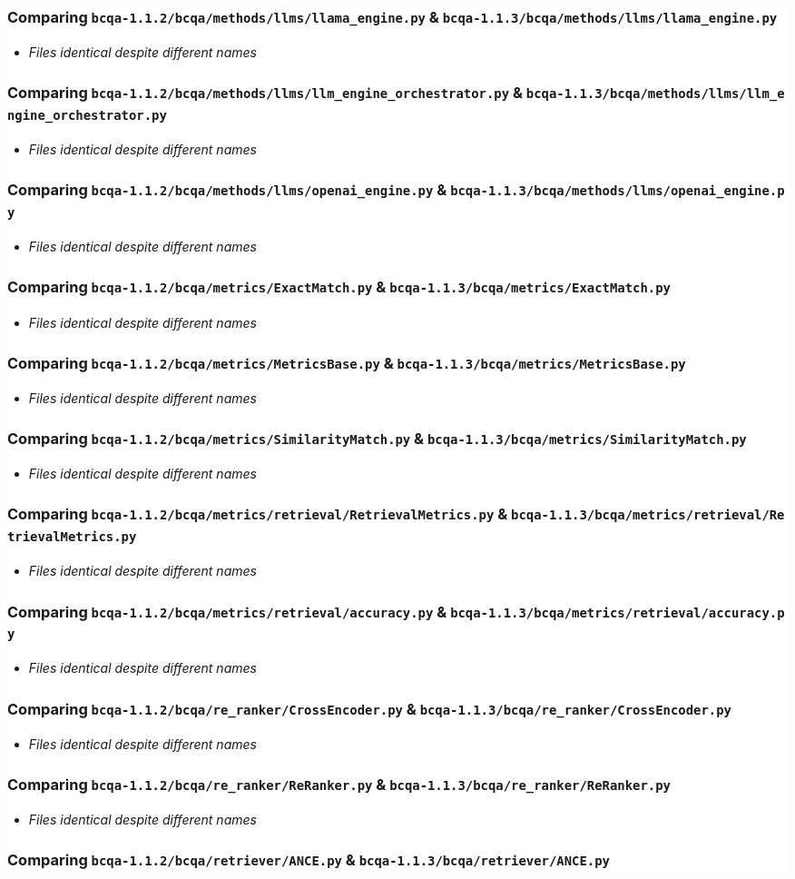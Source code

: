 ### Comparing `bcqa-1.1.2/bcqa/methods/llms/llama_engine.py` & `bcqa-1.1.3/bcqa/methods/llms/llama_engine.py`

 * *Files identical despite different names*

### Comparing `bcqa-1.1.2/bcqa/methods/llms/llm_engine_orchestrator.py` & `bcqa-1.1.3/bcqa/methods/llms/llm_engine_orchestrator.py`

 * *Files identical despite different names*

### Comparing `bcqa-1.1.2/bcqa/methods/llms/openai_engine.py` & `bcqa-1.1.3/bcqa/methods/llms/openai_engine.py`

 * *Files identical despite different names*

### Comparing `bcqa-1.1.2/bcqa/metrics/ExactMatch.py` & `bcqa-1.1.3/bcqa/metrics/ExactMatch.py`

 * *Files identical despite different names*

### Comparing `bcqa-1.1.2/bcqa/metrics/MetricsBase.py` & `bcqa-1.1.3/bcqa/metrics/MetricsBase.py`

 * *Files identical despite different names*

### Comparing `bcqa-1.1.2/bcqa/metrics/SimilarityMatch.py` & `bcqa-1.1.3/bcqa/metrics/SimilarityMatch.py`

 * *Files identical despite different names*

### Comparing `bcqa-1.1.2/bcqa/metrics/retrieval/RetrievalMetrics.py` & `bcqa-1.1.3/bcqa/metrics/retrieval/RetrievalMetrics.py`

 * *Files identical despite different names*

### Comparing `bcqa-1.1.2/bcqa/metrics/retrieval/accuracy.py` & `bcqa-1.1.3/bcqa/metrics/retrieval/accuracy.py`

 * *Files identical despite different names*

### Comparing `bcqa-1.1.2/bcqa/re_ranker/CrossEncoder.py` & `bcqa-1.1.3/bcqa/re_ranker/CrossEncoder.py`

 * *Files identical despite different names*

### Comparing `bcqa-1.1.2/bcqa/re_ranker/ReRanker.py` & `bcqa-1.1.3/bcqa/re_ranker/ReRanker.py`

 * *Files identical despite different names*

### Comparing `bcqa-1.1.2/bcqa/retriever/ANCE.py` & `bcqa-1.1.3/bcqa/retriever/ANCE.py`
